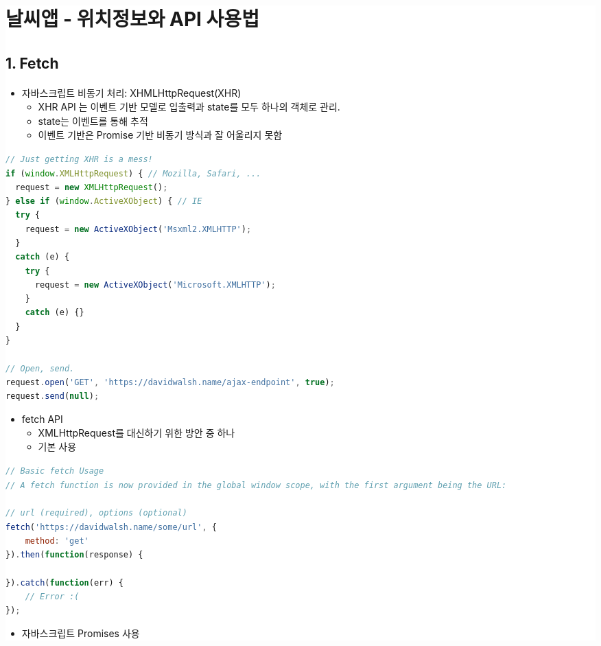 # 날씨앱 - 위치정보와 API 사용법

## 1. Fetch

- 자바스크립트 비동기 처리: XHMLHttpRequest(XHR)
  - XHR API 는 이벤트 기반 모델로 입출력과 state를 모두 하나의 객체로 관리. 
  - state는 이벤트를 통해 추적
  - 이벤트 기반은 Promise 기반 비동기 방식과 잘 어울리지 못함

```js
// Just getting XHR is a mess!
if (window.XMLHttpRequest) { // Mozilla, Safari, ...
  request = new XMLHttpRequest();
} else if (window.ActiveXObject) { // IE
  try {
    request = new ActiveXObject('Msxml2.XMLHTTP');
  } 
  catch (e) {
    try {
      request = new ActiveXObject('Microsoft.XMLHTTP');
    } 
    catch (e) {}
  }
}

// Open, send.
request.open('GET', 'https://davidwalsh.name/ajax-endpoint', true);
request.send(null);
```



- fetch API 
  - XMLHttpRequest를 대신하기 위한 방안 중 하나
  - 기본 사용

```js
// Basic fetch Usage
// A fetch function is now provided in the global window scope, with the first argument being the URL:

// url (required), options (optional)
fetch('https://davidwalsh.name/some/url', {
	method: 'get'
}).then(function(response) {
	
}).catch(function(err) {
	// Error :(
});
```

- 자바스크립트 Promises 사용
